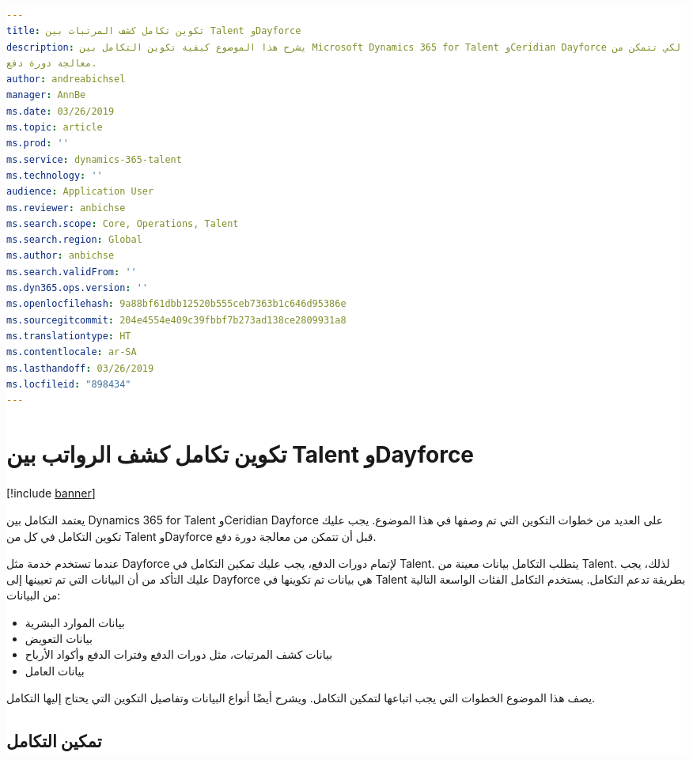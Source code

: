 ```yaml
---
title: تكوين تكامل كشف المرتبات بين Talent وDayforce
description: يشرح هذا الموضوع كيفية تكوين التكامل بين Microsoft Dynamics 365 for Talent وCeridian Dayforce لكي تتمكن من معالجة دورة دفع.
author: andreabichsel
manager: AnnBe
ms.date: 03/26/2019
ms.topic: article
ms.prod: ''
ms.service: dynamics-365-talent
ms.technology: ''
audience: Application User
ms.reviewer: anbichse
ms.search.scope: Core, Operations, Talent
ms.search.region: Global
ms.author: anbichse
ms.search.validFrom: ''
ms.dyn365.ops.version: ''
ms.openlocfilehash: 9a88bf61dbb12520b555ceb7363b1c646d95386e
ms.sourcegitcommit: 204e4554e409c39fbbf7b273ad138ce2809931a8
ms.translationtype: HT
ms.contentlocale: ar-SA
ms.lasthandoff: 03/26/2019
ms.locfileid: "898434"
---
```

# <a name="configure-the-payroll-integration-between-talent-and-dayforce"></a>تكوين تكامل كشف الرواتب بين Talent وDayforce

[!include [banner](includes/banner.md)]

يعتمد التكامل بين Dynamics 365 for Talent وCeridian Dayforce على العديد من خطوات التكوين التي تم وصفها في هذا الموضوع. يجب عليك تكوين التكامل في كل من Talent وDayforce قبل أن تتمكن من معالجة دورة دفع.

عندما تستخدم خدمة مثل Dayforce لإتمام دورات الدفع، يجب عليك تمكين التكامل في Talent. يتطلب التكامل بيانات معينة من Talent. لذلك، يجب عليك التأكد من أن البيانات التي تم تعيينها إلى Dayforce هي بيانات تم تكوينها في Talent بطريقة تدعم التكامل. يستخدم التكامل الفئات الواسعة التالية من البيانات:

- بيانات الموارد البشرية
- بيانات التعويض
- بيانات كشف المرتبات، مثل دورات الدفع وفترات الدفع وأكواد الأرباح
- بيانات العامل

يصف هذا الموضوع الخطوات التي يجب اتباعها لتمكين التكامل. ويشرح أيضًا أنواع البيانات وتفاصيل التكوين التي يحتاج إليها التكامل.

## <a name="enable-the-integration"></a>تمكين التكامل
